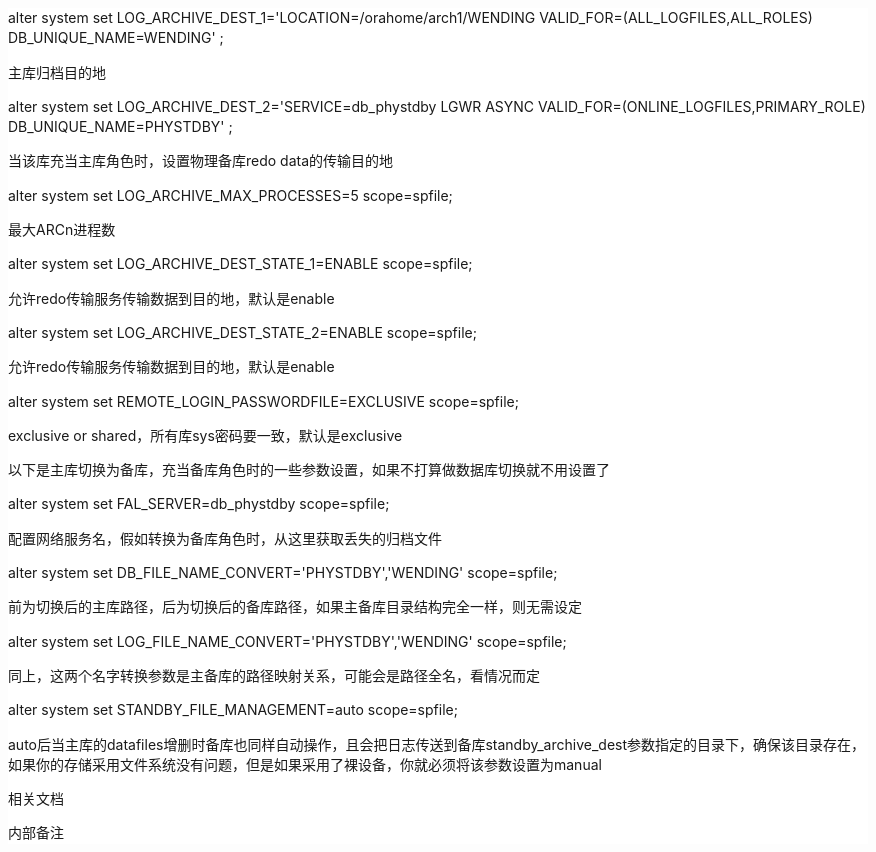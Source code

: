 

alter system set LOG_ARCHIVE_DEST_1='LOCATION=/orahome/arch1/WENDING
VALID_FOR=(ALL_LOGFILES,ALL_ROLES) DB_UNIQUE_NAME=WENDING' ;

主库归档目的地



alter system set LOG_ARCHIVE_DEST_2='SERVICE=db_phystdby LGWR ASYNC
VALID_FOR=(ONLINE_LOGFILES,PRIMARY_ROLE) DB_UNIQUE_NAME=PHYSTDBY' ;

当该库充当主库角色时，设置物理备库redo data的传输目的地



alter system set LOG_ARCHIVE_MAX_PROCESSES=5 scope=spfile;

最大ARCn进程数



alter system set LOG_ARCHIVE_DEST_STATE_1=ENABLE scope=spfile;

允许redo传输服务传输数据到目的地，默认是enable



alter system set LOG_ARCHIVE_DEST_STATE_2=ENABLE scope=spfile;

允许redo传输服务传输数据到目的地，默认是enable



alter system set REMOTE_LOGIN_PASSWORDFILE=EXCLUSIVE scope=spfile;

exclusive or shared，所有库sys密码要一致，默认是exclusive



以下是主库切换为备库，充当备库角色时的一些参数设置，如果不打算做数据库切换就不用设置了

alter system set FAL_SERVER=db_phystdby scope=spfile;

配置网络服务名，假如转换为备库角色时，从这里获取丢失的归档文件



alter system set DB_FILE_NAME_CONVERT='PHYSTDBY','WENDING' scope=spfile;

前为切换后的主库路径，后为切换后的备库路径，如果主备库目录结构完全一样，则无需设定



alter system set LOG_FILE_NAME_CONVERT='PHYSTDBY','WENDING' scope=spfile;

同上，这两个名字转换参数是主备库的路径映射关系，可能会是路径全名，看情况而定



alter system set STANDBY_FILE_MANAGEMENT=auto scope=spfile;

auto后当主库的datafiles增删时备库也同样自动操作，且会把日志传送到备库standby_archive_dest参数指定的目录下，确保该目录存在，如果你的存储采用文件系统没有问题，但是如果采用了裸设备，你就必须将该参数设置为manual

  

相关文档

内部备注
